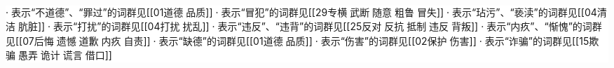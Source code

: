 · 表示“不道德”、“罪过”的词群见[[01道德 品质]]
· 表示“冒犯”的词群见[[29专横 武断 随意 粗鲁 冒失]]
· 表示“玷污”、“亵渎”的词群见[[04清洁 肮脏]]
· 表示“打扰”的词群见[[04打扰 扰乱]]
· 表示“违反”、“违背”的词群见[[25反对 反抗 抵制 违反 背叛]]
· 表示“内疚”、“惭愧”的词群见[[07后悔 遗憾 道歉 内疚 自责]]
· 表示“缺德”的词群见[[01道德 品质]]
· 表示“伤害”的词群见[[02保护 伤害]]
· 表示“诈骗”的词群见[[15欺骗 愚弄 诡计 谎言 借口]]
